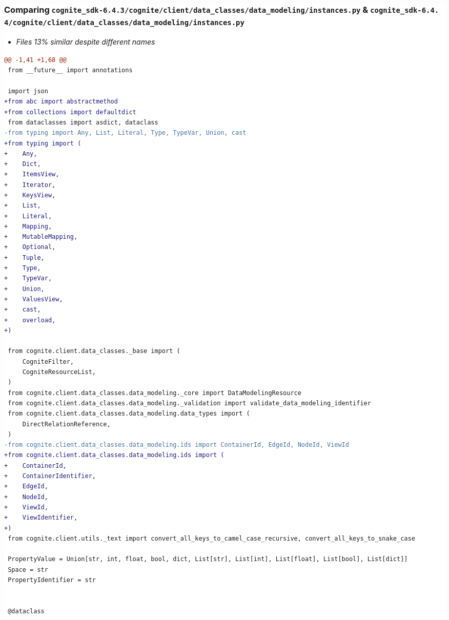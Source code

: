 ### Comparing `cognite_sdk-6.4.3/cognite/client/data_classes/data_modeling/instances.py` & `cognite_sdk-6.4.4/cognite/client/data_classes/data_modeling/instances.py`

 * *Files 13% similar despite different names*

```diff
@@ -1,41 +1,68 @@
 from __future__ import annotations
 
 import json
+from abc import abstractmethod
+from collections import defaultdict
 from dataclasses import asdict, dataclass
-from typing import Any, List, Literal, Type, TypeVar, Union, cast
+from typing import (
+    Any,
+    Dict,
+    ItemsView,
+    Iterator,
+    KeysView,
+    List,
+    Literal,
+    Mapping,
+    MutableMapping,
+    Optional,
+    Tuple,
+    Type,
+    TypeVar,
+    Union,
+    ValuesView,
+    cast,
+    overload,
+)
 
 from cognite.client.data_classes._base import (
     CogniteFilter,
     CogniteResourceList,
 )
 from cognite.client.data_classes.data_modeling._core import DataModelingResource
 from cognite.client.data_classes.data_modeling._validation import validate_data_modeling_identifier
 from cognite.client.data_classes.data_modeling.data_types import (
     DirectRelationReference,
 )
-from cognite.client.data_classes.data_modeling.ids import ContainerId, EdgeId, NodeId, ViewId
+from cognite.client.data_classes.data_modeling.ids import (
+    ContainerId,
+    ContainerIdentifier,
+    EdgeId,
+    NodeId,
+    ViewId,
+    ViewIdentifier,
+)
 from cognite.client.utils._text import convert_all_keys_to_camel_case_recursive, convert_all_keys_to_snake_case
 
 PropertyValue = Union[str, int, float, bool, dict, List[str], List[int], List[float], List[bool], List[dict]]
 Space = str
 PropertyIdentifier = str
 
 
 @dataclass
```